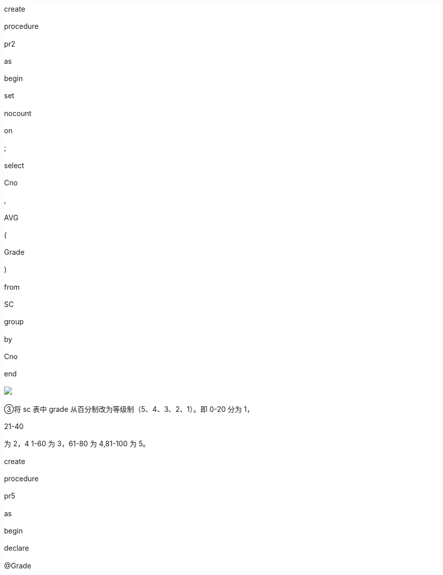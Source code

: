 create

procedure

pr2

as

begin

set

nocount

on

;

select

Cno

,

AVG

(

Grade

)

from

SC

group

by

Cno

end

![](https://i-blog.csdnimg.cn/blog_migrate/964e02927652a511d05745e36fe84219.png)

③将 sc 表中 grade 从百分制改为等级制（5、4、3、2、1）。即 0-20 分为 1，

21-40

为 2，4 1-60 为 3，61-80 为 4,81-100 为 5。

create

procedure

pr5

as

begin

declare

@Grade

